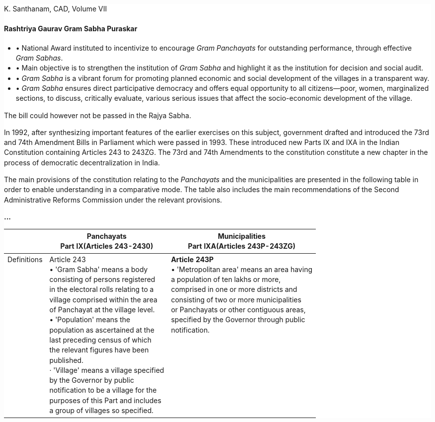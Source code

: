 K. Santhanam, CAD, Volume VII

#### Rashtriya Gaurav Gram Sabha Puraskar

- • National Award instituted to incentivize to encourage *Gram Panchayats* for outstanding performance, through effective *Gram Sabhas*.
- • Main objective is to strengthen the institution of *Gram Sabha* and highlight it as the institution for decision and social audit.
- • *Gram Sabha* is a vibrant forum for promoting planned economic and social development of the villages in a transparent way.
- • *Gram Sabha* ensures direct participative democracy and offers equal opportunity to all citizens—poor, women, marginalized sections, to discuss, critically evaluate, various serious issues that affect the socio-economic development of the village.

The bill could however not be passed in the Rajya Sabha.

In 1992, after synthesizing important features of the earlier exercises on this subject, government drafted and introduced the 73rd and 74th Amendment Bills in Parliament which were passed in 1993. These introduced new Parts IX and IXA in the Indian Constitution containing Articles 243 to 243ZG. The 73rd and 74th Amendments to the constitution constitute a new chapter in the process of democratic decentralization in India.

The main provisions of the constitution relating to the *Panchayats* and the municipalities are presented in the following table in order to enable understanding in a comparative mode. The table also includes the main recommendations of the Second Administrative Reforms Commission under the relevant provisions.

**...** 

|              | <b>Panchayats</b><br><b>Part IX(Articles 243-2430)</b>                                                                                                                                                                                                                                                                                                                                                                                                                                                                                         | <b>Municipalities</b><br>Part IXA(Articles 243P-243ZG)                                                                                                                                                                                                                                                                                                                                                                                                                                                                                                                                                                                                                                  |
|--------------|------------------------------------------------------------------------------------------------------------------------------------------------------------------------------------------------------------------------------------------------------------------------------------------------------------------------------------------------------------------------------------------------------------------------------------------------------------------------------------------------------------------------------------------------|-----------------------------------------------------------------------------------------------------------------------------------------------------------------------------------------------------------------------------------------------------------------------------------------------------------------------------------------------------------------------------------------------------------------------------------------------------------------------------------------------------------------------------------------------------------------------------------------------------------------------------------------------------------------------------------------|
| Definitions  | Article 243<br>• 'Gram Sabha' means a body<br>consisting of persons registered<br>in the electoral rolls relating to a<br>village comprised within the area<br>of Panchayat at the village level.<br>• 'Population' means the<br>population as ascertained at the<br>last preceding census of which<br>the relevant figures have been<br>published.<br>· 'Village' means a village specified<br>by the Governor by public<br>notification to be a village for the<br>purposes of this Part and includes<br>a group of villages so specified.   | <b>Article 243P</b><br>• 'Metropolitan area' means an area having<br>a population of ten lakhs or more,<br>comprised in one or more districts and<br>consisting of two or more municipalities<br>or Panchayats or other contiguous areas,<br>specified by the Governor through public<br>notification.                                                                                                                                                                                                                                                                                                                                                                                  |